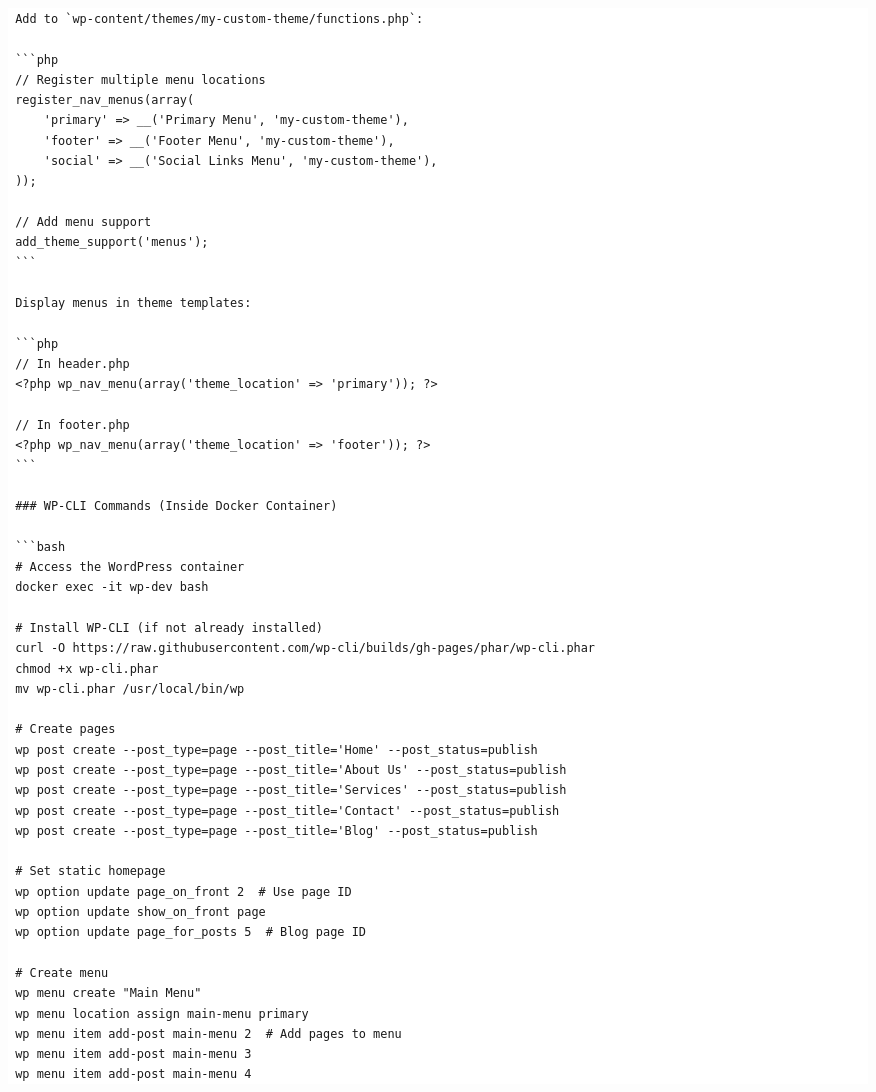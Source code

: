      Add to `wp-content/themes/my-custom-theme/functions.php`:

     ```php
     // Register multiple menu locations
     register_nav_menus(array(
         'primary' => __('Primary Menu', 'my-custom-theme'),
         'footer' => __('Footer Menu', 'my-custom-theme'),
         'social' => __('Social Links Menu', 'my-custom-theme'),
     ));

     // Add menu support
     add_theme_support('menus');
     ```

     Display menus in theme templates:

     ```php
     // In header.php
     <?php wp_nav_menu(array('theme_location' => 'primary')); ?>

     // In footer.php
     <?php wp_nav_menu(array('theme_location' => 'footer')); ?>
     ```

     ### WP-CLI Commands (Inside Docker Container)

     ```bash
     # Access the WordPress container
     docker exec -it wp-dev bash

     # Install WP-CLI (if not already installed)
     curl -O https://raw.githubusercontent.com/wp-cli/builds/gh-pages/phar/wp-cli.phar
     chmod +x wp-cli.phar
     mv wp-cli.phar /usr/local/bin/wp

     # Create pages
     wp post create --post_type=page --post_title='Home' --post_status=publish
     wp post create --post_type=page --post_title='About Us' --post_status=publish
     wp post create --post_type=page --post_title='Services' --post_status=publish
     wp post create --post_type=page --post_title='Contact' --post_status=publish
     wp post create --post_type=page --post_title='Blog' --post_status=publish

     # Set static homepage
     wp option update page_on_front 2  # Use page ID
     wp option update show_on_front page
     wp option update page_for_posts 5  # Blog page ID

     # Create menu
     wp menu create "Main Menu"
     wp menu location assign main-menu primary
     wp menu item add-post main-menu 2  # Add pages to menu
     wp menu item add-post main-menu 3
     wp menu item add-post main-menu 4
